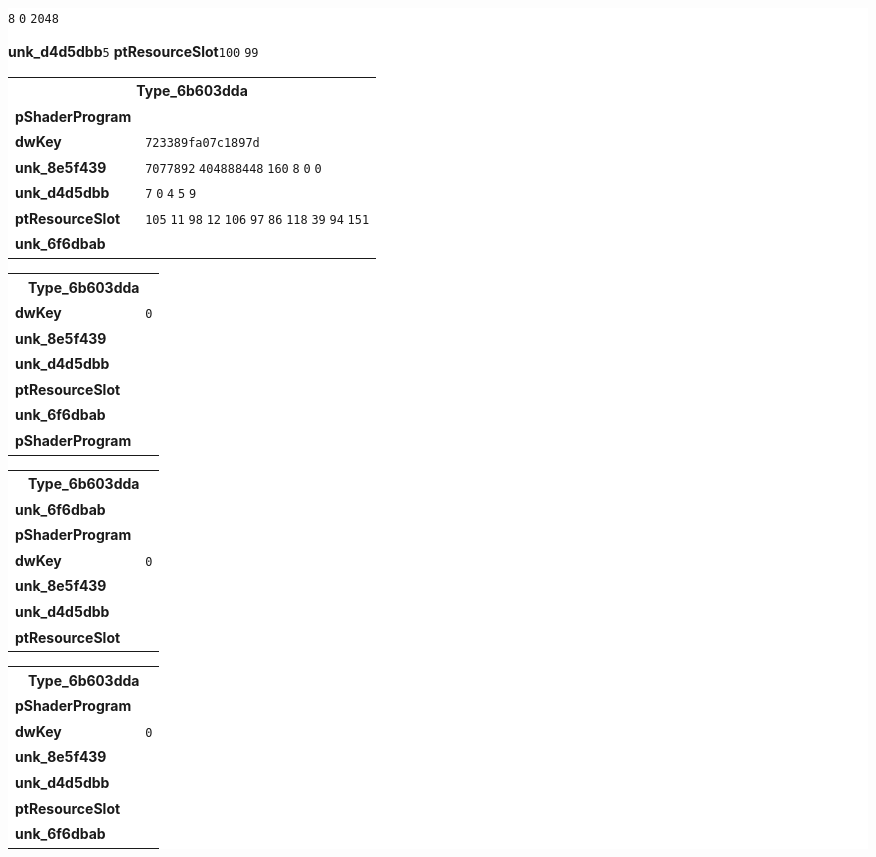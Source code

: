 <code>8</code>
<code>0</code>
<code>2048</code>
</td></tr><tr><td><b>unk_d4d5dbb</b></td><td><code>5</code>
</td></tr><tr><td><b>ptResourceSlot</b></td><td><code>100</code>
<code>99</code>
</td></tr></table>


<table><tr><th colspan="100%">Type_6b603dda</th></tr><tr><td><b>pShaderProgram</b></td><td></td></tr><tr><td><b>dwKey</b></td><td><code>723389fa07c1897d</code></td></tr><tr><td><b>unk_8e5f439</b></td><td><code>7077892</code>
<code>404888448</code>
<code>160</code>
<code>8</code>
<code>0</code>
<code>0</code>
</td></tr><tr><td><b>unk_d4d5dbb</b></td><td><code>7</code>
<code>0</code>
<code>4</code>
<code>5</code>
<code>9</code>
</td></tr><tr><td><b>ptResourceSlot</b></td><td><code>105</code>
<code>11</code>
<code>98</code>
<code>12</code>
<code>106</code>
<code>97</code>
<code>86</code>
<code>118</code>
<code>39</code>
<code>94</code>
<code>151</code>
</td></tr><tr><td><b>unk_6f6dbab</b></td><td></td></tr></table>


<table><tr><th colspan="100%">Type_6b603dda</th></tr><tr><td><b>dwKey</b></td><td><code>0</code></td></tr><tr><td><b>unk_8e5f439</b></td><td></td></tr><tr><td><b>unk_d4d5dbb</b></td><td></td></tr><tr><td><b>ptResourceSlot</b></td><td></td></tr><tr><td><b>unk_6f6dbab</b></td><td></td></tr><tr><td><b>pShaderProgram</b></td><td></td></tr></table>


<table><tr><th colspan="100%">Type_6b603dda</th></tr><tr><td><b>unk_6f6dbab</b></td><td></td></tr><tr><td><b>pShaderProgram</b></td><td></td></tr><tr><td><b>dwKey</b></td><td><code>0</code></td></tr><tr><td><b>unk_8e5f439</b></td><td></td></tr><tr><td><b>unk_d4d5dbb</b></td><td></td></tr><tr><td><b>ptResourceSlot</b></td><td></td></tr></table>


<table><tr><th colspan="100%">Type_6b603dda</th></tr><tr><td><b>pShaderProgram</b></td><td></td></tr><tr><td><b>dwKey</b></td><td><code>0</code></td></tr><tr><td><b>unk_8e5f439</b></td><td></td></tr><tr><td><b>unk_d4d5dbb</b></td><td></td></tr><tr><td><b>ptResourceSlot</b></td><td></td></tr><tr><td><b>unk_6f6dbab</b></td><td></td></tr></table>


</td></tr></table>
